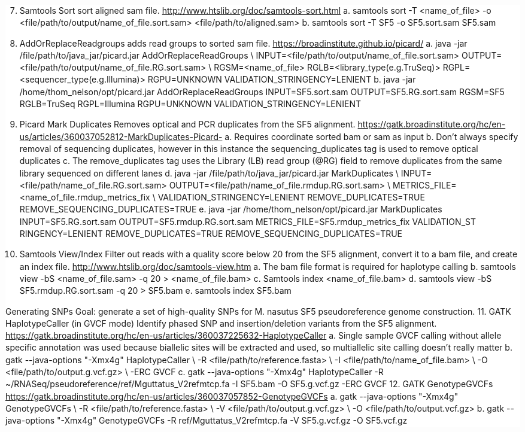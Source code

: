 7.	Samtools Sort sort aligned sam file.
http://www.htslib.org/doc/samtools-sort.html
a.	samtools sort -T <name_of_file> -o <file/path/to/output/name_of_file.sort.sam> <file/path/to/aligned.sam>
b.	samtools sort -T SF5 -o SF5.sort.sam SF5.sam

8.	AddOrReplaceReadgroups adds read groups to sorted sam file.
https://broadinstitute.github.io/picard/
a.	java -jar /file/path/to/java_jar/picard.jar AddOrReplaceReadGroups \ INPUT=<file/path/to/output/name_of_file.sort.sam> OUTPUT=<file/path/to/output/name_of_file.RG.sort.sam> \ RGSM=<name_of_file> RGLB=<library_type(e.g.TruSeq)> RGPL=<sequencer_type(e.g.Illumina)> RGPU=UNKNOWN VALIDATION_STRINGENCY=LENIENT
b.	java -jar /home/thom_nelson/opt/picard.jar AddOrReplaceReadGroups INPUT=SF5.sort.sam OUTPUT=SF5.RG.sort.sam RGSM=SF5 RGLB=TruSeq RGPL=Illumina RGPU=UNKNOWN VALIDATION_STRINGENCY=LENIENT

9.	Picard Mark Duplicates Removes optical and  PCR duplicates from the SF5 alignment. 
https://gatk.broadinstitute.org/hc/en-us/articles/360037052812-MarkDuplicates-Picard-
a.	Requires coordinate sorted bam or sam as input 
b.	Don’t always specify removal of sequencing duplicates, however in this instance the sequencing_duplicates tag is used to remove optical duplicates 
c.	The remove_duplicates tag uses the Library (LB) read group (@RG) field to remove duplicates from the same library sequenced on different lanes
d.	java -jar /file/path/to/java_jar/picard.jar MarkDuplicates \ INPUT=<file/path/name_of_file.RG.sort.sam> OUTPUT=<file/path/name_of_file.rmdup.RG.sort.sam> \ METRICS_FILE=<name_of_file.rmdup_metrics_fix \ VALIDATION_STRINGENCY=LENIENT REMOVE_DUPLICATES=TRUE REMOVE_SEQUENCING_DUPLICATES=TRUE
e.	java -jar /home/thom_nelson/opt/picard.jar MarkDuplicates INPUT=SF5.RG.sort.sam OUTPUT=SF5.rmdup.RG.sort.sam METRICS_FILE=SF5.rmdup_metrics_fix VALIDATION_ST
RINGENCY=LENIENT REMOVE_DUPLICATES=TRUE REMOVE_SEQUENCING_DUPLICATES=TRUE

10.	Samtools View/Index Filter out reads with a quality score below 20 from the SF5 alignment, convert it to a bam file, and create an index file.
http://www.htslib.org/doc/samtools-view.htm
a.	The bam file format is required for haplotype calling 
b.	samtools view -bS  <name_of_file.sam> -q 20 > <name_of_file.bam>
c.	Samtools index <name_of_file.bam>
d.	samtools view -bS SF5.rmdup.RG.sort.sam -q 20 > SF5.bam
e.	samtools index SF5.bam

Generating SNPs
Goal: generate a set of high-quality SNPs for M. nasutus SF5 pseudoreference genome construction.
11.	GATK HaplotypeCaller (in GVCF mode) Identify phased SNP and insertion/deletion variants from the SF5 alignment.
https://gatk.broadinstitute.org/hc/en-us/articles/360037225632-HaplotypeCaller
a.	Single sample GVCF calling without allele specific annotation was used because biallelic sites will be extracted and used, so multiallelic site calling doesn’t really matter
b.	gatk --java-options "-Xmx4g" HaplotypeCaller  \ -R <file/path/to/reference.fasta> \ -I  <file/path/to/name_of_file.bam> \ -O <file/path/to/output.g.vcf.gz> \ -ERC GVCF
c.	gatk --java-options "-Xmx4g" HaplotypeCaller -R ~/RNASeq/pseudoreference/ref/Mguttatus_V2refmtcp.fa -I SF5.bam -O SF5.g.vcf.gz -ERC GVCF
12.	GATK GenotypeGVCFs 
https://gatk.broadinstitute.org/hc/en-us/articles/360037057852-GenotypeGVCFs
a.	gatk --java-options "-Xmx4g" GenotypeGVCFs \ -R <file/path/to/reference.fasta> \  -V <file/path/to/output.g.vcf.gz> \  -O <file/path/to/output.vcf.gz>
b.	gatk --java-options "-Xmx4g" GenotypeGVCFs -R ref/Mguttatus_V2refmtcp.fa -V SF5.g.vcf.gz -O SF5.vcf.gz
